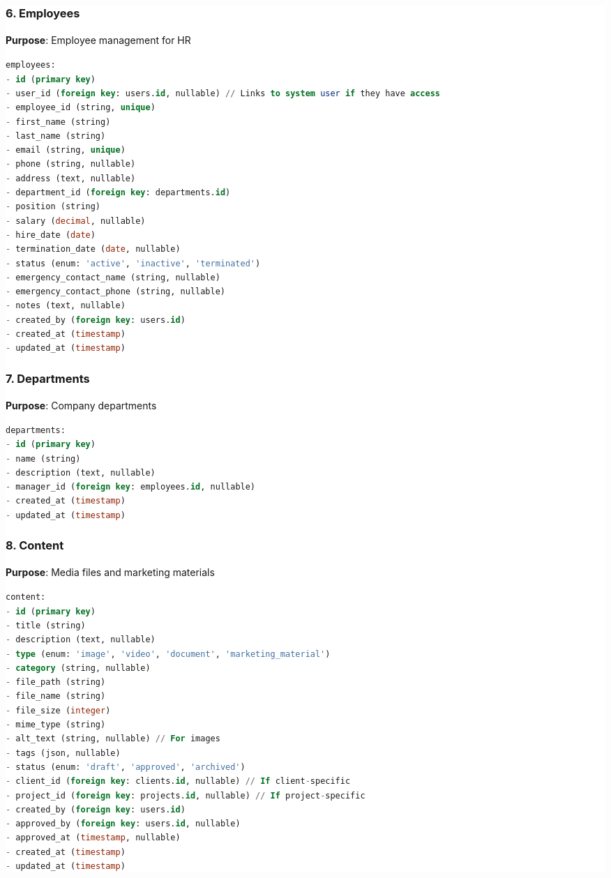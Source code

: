 ### 6. Employees
**Purpose**: Employee management for HR
```sql
employees:
- id (primary key)
- user_id (foreign key: users.id, nullable) // Links to system user if they have access
- employee_id (string, unique)
- first_name (string)
- last_name (string)
- email (string, unique)
- phone (string, nullable)
- address (text, nullable)
- department_id (foreign key: departments.id)
- position (string)
- salary (decimal, nullable)
- hire_date (date)
- termination_date (date, nullable)
- status (enum: 'active', 'inactive', 'terminated')
- emergency_contact_name (string, nullable)
- emergency_contact_phone (string, nullable)
- notes (text, nullable)
- created_by (foreign key: users.id)
- created_at (timestamp)
- updated_at (timestamp)
```

### 7. Departments
**Purpose**: Company departments
```sql
departments:
- id (primary key)
- name (string)
- description (text, nullable)
- manager_id (foreign key: employees.id, nullable)
- created_at (timestamp)
- updated_at (timestamp)
```

### 8. Content
**Purpose**: Media files and marketing materials
```sql
content:
- id (primary key)
- title (string)
- description (text, nullable)
- type (enum: 'image', 'video', 'document', 'marketing_material')
- category (string, nullable)
- file_path (string)
- file_name (string)
- file_size (integer)
- mime_type (string)
- alt_text (string, nullable) // For images
- tags (json, nullable)
- status (enum: 'draft', 'approved', 'archived')
- client_id (foreign key: clients.id, nullable) // If client-specific
- project_id (foreign key: projects.id, nullable) // If project-specific
- created_by (foreign key: users.id)
- approved_by (foreign key: users.id, nullable)
- approved_at (timestamp, nullable)
- created_at (timestamp)
- updated_at (timestamp)
```
